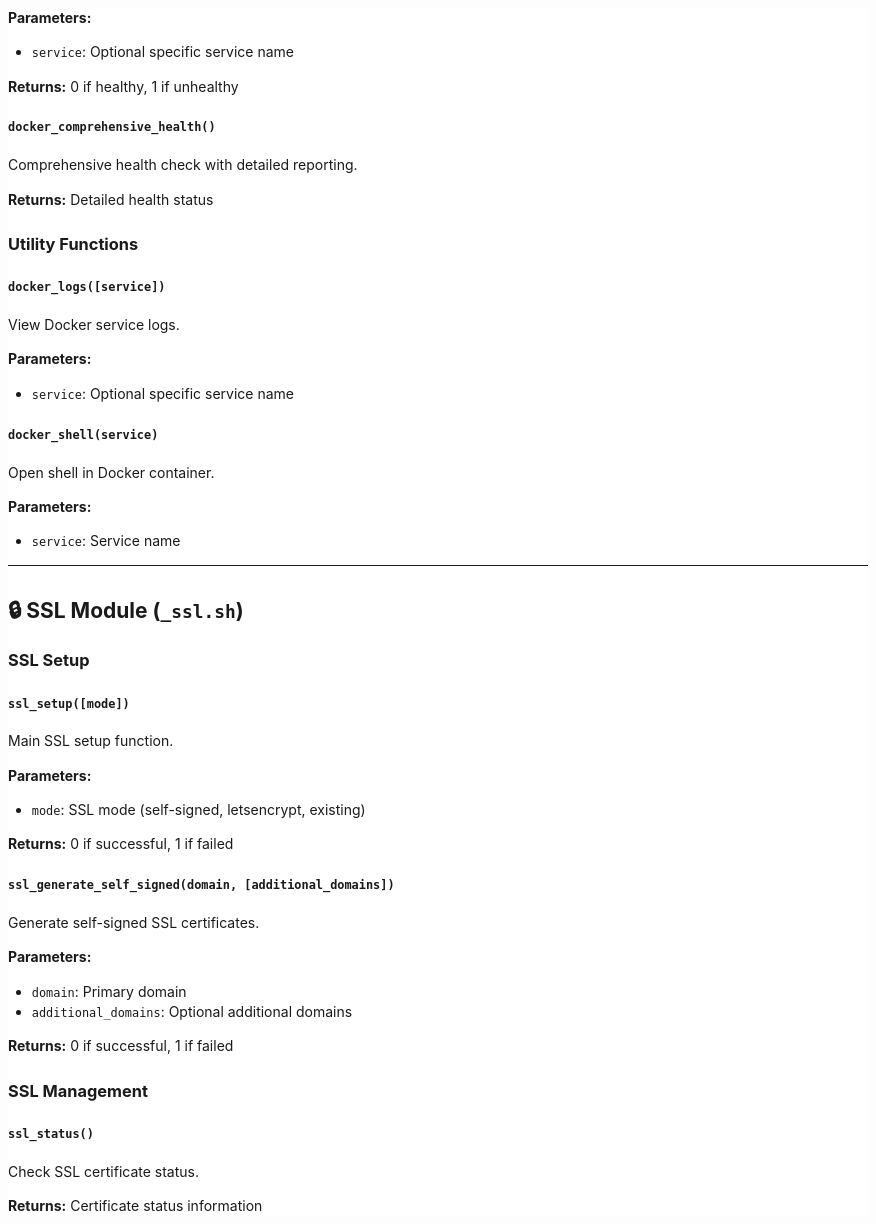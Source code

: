 **Parameters:**
- `service`: Optional specific service name

**Returns:** 0 if healthy, 1 if unhealthy

#### `docker_comprehensive_health()`
Comprehensive health check with detailed reporting.

**Returns:** Detailed health status

### **Utility Functions**

#### `docker_logs([service])`
View Docker service logs.

**Parameters:**
- `service`: Optional specific service name

#### `docker_shell(service)`
Open shell in Docker container.

**Parameters:**
- `service`: Service name

---

## 🔒 **SSL Module (`_ssl.sh`)**

### **SSL Setup**

#### `ssl_setup([mode])`
Main SSL setup function.

**Parameters:**
- `mode`: SSL mode (self-signed, letsencrypt, existing)

**Returns:** 0 if successful, 1 if failed

#### `ssl_generate_self_signed(domain, [additional_domains])`
Generate self-signed SSL certificates.

**Parameters:**
- `domain`: Primary domain
- `additional_domains`: Optional additional domains

**Returns:** 0 if successful, 1 if failed

### **SSL Management**

#### `ssl_status()`
Check SSL certificate status.

**Returns:** Certificate status information
